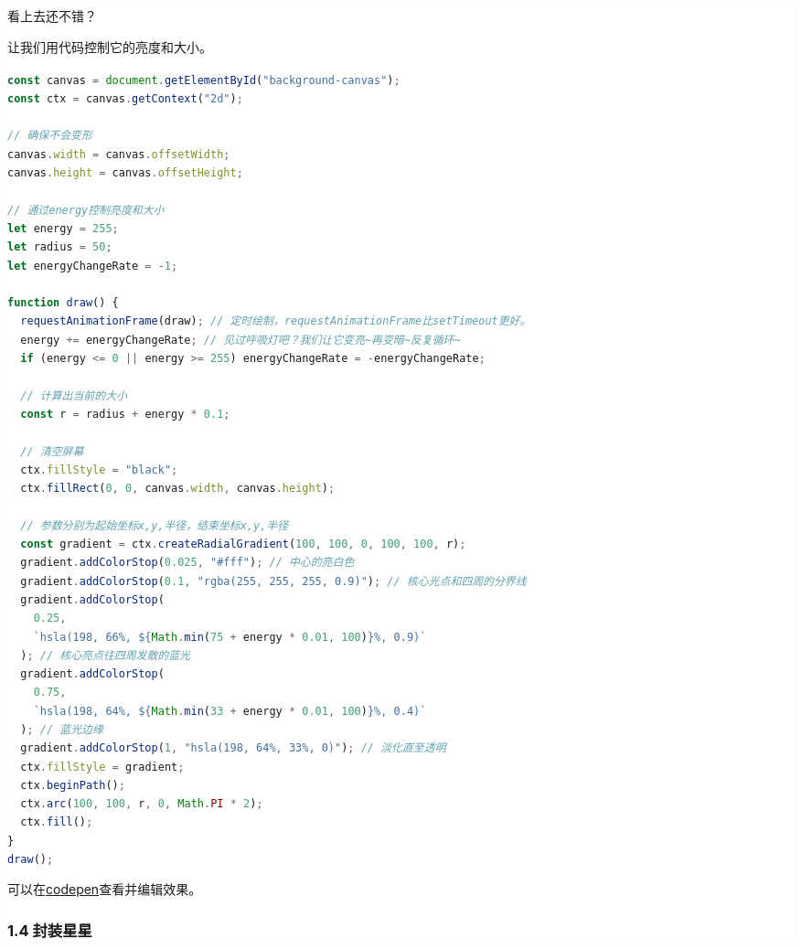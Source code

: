 看上去还不错？

让我们用代码控制它的亮度和大小。

```js
const canvas = document.getElementById("background-canvas");
const ctx = canvas.getContext("2d");

// 确保不会变形
canvas.width = canvas.offsetWidth;
canvas.height = canvas.offsetHeight;

// 通过energy控制亮度和大小
let energy = 255;
let radius = 50;
let energyChangeRate = -1;

function draw() {
  requestAnimationFrame(draw); // 定时绘制，requestAnimationFrame比setTimeout更好。
  energy += energyChangeRate; // 见过呼吸灯吧？我们让它变亮~再变暗~反复循环~
  if (energy <= 0 || energy >= 255) energyChangeRate = -energyChangeRate;

  // 计算出当前的大小
  const r = radius + energy * 0.1;

  // 清空屏幕
  ctx.fillStyle = "black";
  ctx.fillRect(0, 0, canvas.width, canvas.height);

  // 参数分别为起始坐标x,y,半径，结束坐标x,y,半径
  const gradient = ctx.createRadialGradient(100, 100, 0, 100, 100, r);
  gradient.addColorStop(0.025, "#fff"); // 中心的亮白色
  gradient.addColorStop(0.1, "rgba(255, 255, 255, 0.9)"); // 核心光点和四周的分界线
  gradient.addColorStop(
    0.25,
    `hsla(198, 66%, ${Math.min(75 + energy * 0.01, 100)}%, 0.9)`
  ); // 核心亮点往四周发散的蓝光
  gradient.addColorStop(
    0.75,
    `hsla(198, 64%, ${Math.min(33 + energy * 0.01, 100)}%, 0.4)`
  ); // 蓝光边缘
  gradient.addColorStop(1, "hsla(198, 64%, 33%, 0)"); // 淡化直至透明
  ctx.fillStyle = gradient;
  ctx.beginPath();
  ctx.arc(100, 100, r, 0, Math.PI * 2);
  ctx.fill();
}
draw();
```

可以在[codepen](https://codepen.io/weak_ptr/pen/LXNEaa)查看并编辑效果。

### 1.4 封装星星
